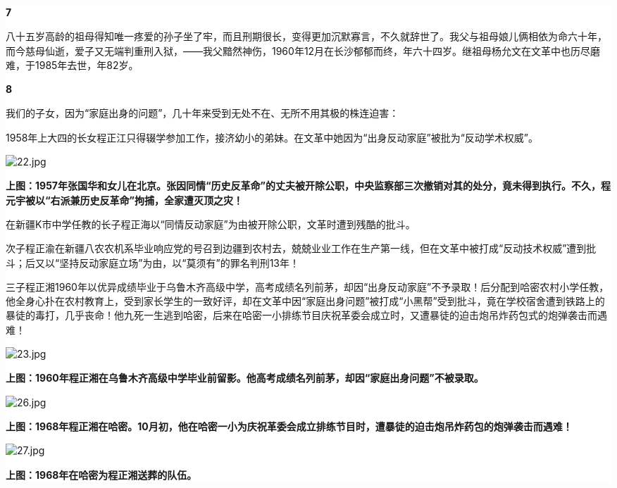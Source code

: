  <p>
  <strong>
   7
  </strong>
 </p>
 <p>
  八十五岁高龄的祖母得知唯一疼爱的孙子坐了牢，而且刑期很长，变得更加沉默寡言，不久就辞世了。我父与祖母娘儿俩相依为命六十年，而今慈母仙逝，爱子又无端判重刑入狱，——我父黯然神伤，1960年12月在长沙郁郁而终，年六十四岁。继祖母杨允文在文革中也历尽磨难，于1985年去世，年82岁。
 </p>
 <p>
  <strong>
   8
  </strong>
 </p>
 <p>
  我们的子女，因为“家庭出身的问题”，几十年来受到无处不在、无所不用其极的株连迫害：
 </p>
 <p>
  1958年上大四的长女程正江只得辍学参加工作，接济幼小的弟妹。在文革中她因为“出身反动家庭”被批为“反动学术权威”。
 </p>
 <p>
  <img align="top" alt="22.jpg" border="0" height="369" src="http://mjlsh.usc.cuhk.edu.hk/medias/contents/1181/22.jpg" width="590"/>
 </p>
 <p>
  <strong>
   上图：1957年张国华和女儿在北京。张因同情“历史反革命”的丈夫被开除公职，中央监察部三次撤销对其的处分，竟未得到执行。不久，程元宇被以“右派兼历史反革命”拘捕，全家遭灭顶之灾！
  </strong>
 </p>
 <p>
  在新疆K市中学任教的长子程正海以“同情反动家庭”为由被开除公职，文革时遭到残酷的批斗。
 </p>
 <p>
  次子程正渝在新疆八农农机系毕业响应党的号召到边疆到农村去，兢兢业业工作在生产第一线，但在文革中被打成“反动技术权威”遭到批斗；后又以“坚持反动家庭立场”为由，以“莫须有”的罪名判刑13年！
 </p>
 <p>
  三子程正湘1960年以优异成绩毕业于乌鲁木齐高级中学，高考成绩名列前茅，却因“出身反动家庭”不予录取！后分配到哈密农村小学任教，他全身心扑在农村教育上，受到家长学生的一致好评，却在文革中因“家庭出身问题”被打成“小黑帮”受到批斗，竟在学校宿舍遭到铁路上的暴徒的毒打，几乎丧命！他九死一生逃到哈密，后来在哈密一小排练节目庆祝革委会成立时，又遭暴徒的迫击炮吊炸药包式的炮弹袭击而遇难！
 </p>
 <p>
  <img align="top" alt="23.jpg" border="0" height="502" src="http://mjlsh.usc.cuhk.edu.hk/medias/contents/1181/23.jpg" width="350"/>
 </p>
 <p>
  <strong>
   上图：1960年程正湘在乌鲁木齐高级中学毕业前留影。他高考成绩名列前茅，却因“家庭出身问题”不被录取。
  </strong>
 </p>
 <p>
  <img align="top" alt="26.jpg" border="0" height="452" src="http://mjlsh.usc.cuhk.edu.hk/medias/contents/1181/26.jpg" width="400"/>
 </p>
 <p>
  <strong>
   上图：1968年程正湘在哈密。10月初，他在哈密一小为庆祝革委会成立排练节目时，遭暴徒的迫击炮吊炸药包的炮弹袭击而遇难！
  </strong>
 </p>
 <p>
  <img align="top" alt="27.jpg" border="0" height="589" src="http://mjlsh.usc.cuhk.edu.hk/medias/contents/1181/27.jpg" width="590"/>
 </p>
 <p>
  <strong>
   上图：1968年在哈密为程正湘送葬的队伍。
  </strong>